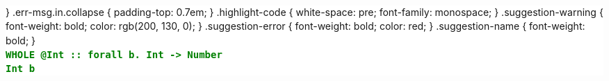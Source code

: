 }
.err-msg.in.collapse {
padding-top: 0.7em;
}
.highlight-code {
white-space: pre;
font-family: monospace;
}
.suggestion-warning { 
font-weight: bold;
color: rgb(200, 130, 0);
}
.suggestion-error { 
font-weight: bold;
color: red;
}
.suggestion-name {
font-weight: bold;
}
</style><span class='get-type'>WHOLE @Int :: forall b. Int -> Number Int b</span>



<style>/* Styles used for the Hoogle display in the pager */
.hoogle-doc {
display: block;
padding-bottom: 1.3em;
padding-left: 0.4em;
}
.hoogle-code {
display: block;
font-family: monospace;
white-space: pre;
}
.hoogle-text {
display: block;
}
.hoogle-name {
color: green;
font-weight: bold;
}
.hoogle-head {
font-weight: bold;
}
.hoogle-sub {
display: block;
margin-left: 0.4em;
}
.hoogle-package {
font-weight: bold;
font-style: italic;
}
.hoogle-module {
font-weight: bold;
}
.hoogle-class {
font-weight: bold;
}
.get-type {
color: green;
font-weight: bold;
font-family: monospace;
display: block;
white-space: pre-wrap;
}